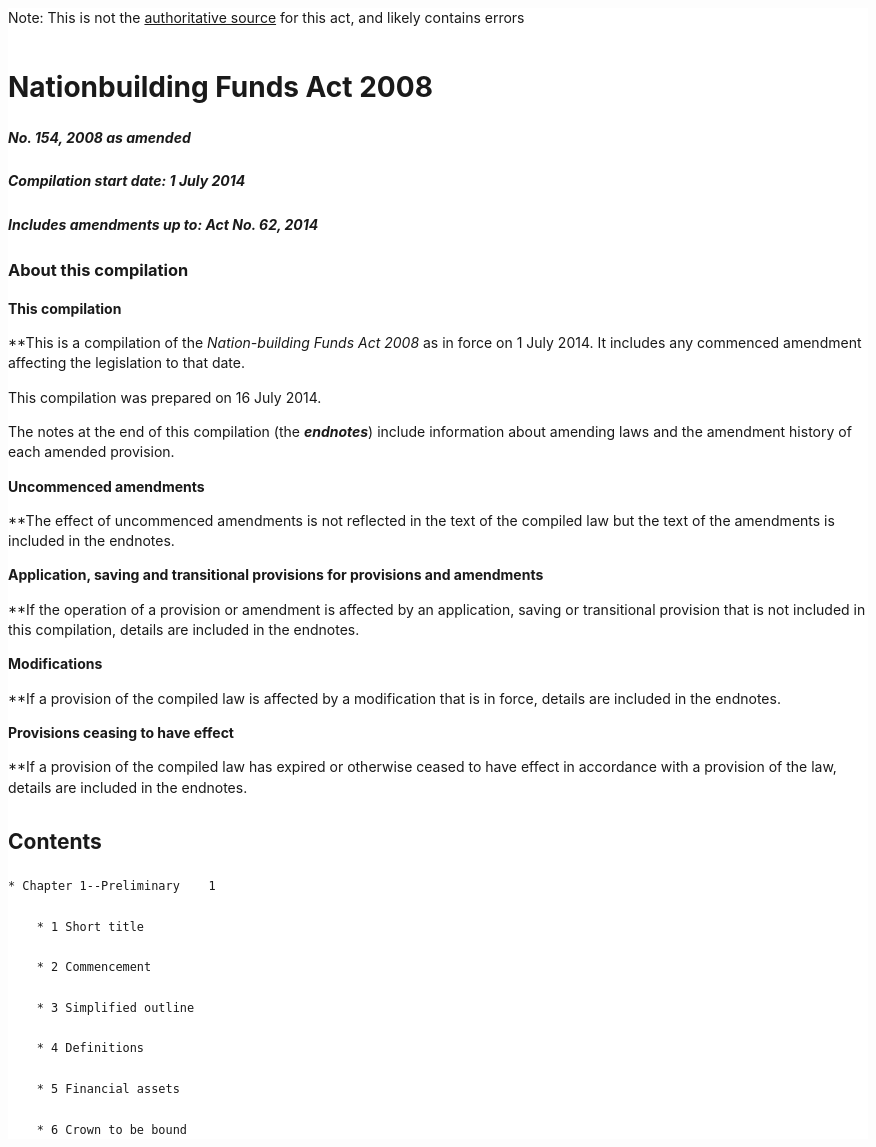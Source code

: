 Note: This is not the [authoritative source](https://www.comlaw.gov.au/Details/C2014C00443) for this act, and likely contains errors

# Nationbuilding Funds Act 2008

##### No. 154, 2008 as amended

##### Compilation start date: 1 July 2014

##### Includes amendments up to: Act No. 62, 2014

### About this compilation

**This compilation**

**This is a compilation of the _Nation-building Funds Act 2008_ as in force on 1 July 2014. It includes any commenced amendment affecting the legislation to that date.

This compilation was prepared on 16 July 2014.

The notes at the end of this compilation (the **_endnotes_**) include information about amending laws and the amendment history of each amended provision.

**Uncommenced amendments**

**The effect of uncommenced amendments is not reflected in the text of the compiled law but the text of the amendments is included in the endnotes.

**Application, saving and transitional provisions for provisions and amendments**

**If the operation of a provision or amendment is affected by an application, saving or transitional provision that is not included in this compilation, details are included in the endnotes.

**Modifications**

**If a provision of the compiled law is affected by a modification that is in force, details are included in the endnotes. 

**Provisions ceasing to have effect**

**If a provision of the compiled law has expired or otherwise ceased to have effect in accordance with a provision of the law, details are included in the endnotes.

## Contents

    * Chapter 1--Preliminary	1

        * 1 Short title 

        * 2 Commencement 

        * 3 Simplified outline 

        * 4 Definitions 

        * 5 Financial assets 

        * 6 Crown to be bound 
